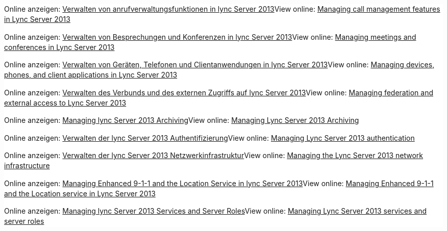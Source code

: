 <tr class="odd">
<td><p><span data-ttu-id="c6f6d-170">Online anzeigen: <a href="lync-server-2013-managing-call-management-features.md">Verwalten von anrufverwaltungsfunktionen in lync Server 2013</a></span><span class="sxs-lookup"><span data-stu-id="c6f6d-170">View online: <a href="lync-server-2013-managing-call-management-features.md">Managing call management features in Lync Server 2013</a></span></span></p></td>
</tr>
<tr class="even">
<td><p><span data-ttu-id="c6f6d-171">Online anzeigen: <a href="lync-server-2013-managing-meetings-and-conferences.md">Verwalten von Besprechungen und Konferenzen in lync Server 2013</a></span><span class="sxs-lookup"><span data-stu-id="c6f6d-171">View online: <a href="lync-server-2013-managing-meetings-and-conferences.md">Managing meetings and conferences in Lync Server 2013</a></span></span></p></td>
</tr>
<tr class="odd">
<td><p><span data-ttu-id="c6f6d-172">Online anzeigen: <a href="lync-server-2013-managing-devices-phones-and-client-applications.md">Verwalten von Geräten, Telefonen und Clientanwendungen in lync Server 2013</a></span><span class="sxs-lookup"><span data-stu-id="c6f6d-172">View online: <a href="lync-server-2013-managing-devices-phones-and-client-applications.md">Managing devices, phones, and client applications in Lync Server 2013</a></span></span></p></td>
</tr>
<tr class="even">
<td><p><span data-ttu-id="c6f6d-173">Online anzeigen: <a href="lync-server-2013-managing-federation-and-external-access-to-lync-server-2013.md">Verwalten des Verbunds und des externen Zugriffs auf lync Server 2013</a></span><span class="sxs-lookup"><span data-stu-id="c6f6d-173">View online: <a href="lync-server-2013-managing-federation-and-external-access-to-lync-server-2013.md">Managing federation and external access to Lync Server 2013</a></span></span></p></td>
</tr>
<tr class="odd">
<td><p><span data-ttu-id="c6f6d-174">Online anzeigen: <a href="lync-server-2013-managing-archiving.md">Managing lync Server 2013 Archiving</a></span><span class="sxs-lookup"><span data-stu-id="c6f6d-174">View online: <a href="lync-server-2013-managing-archiving.md">Managing Lync Server 2013 Archiving</a></span></span></p></td>
</tr>
<tr class="even">
<td><p><span data-ttu-id="c6f6d-175">Online anzeigen: <a href="lync-server-2013-managing-lync-server-authentication.md">Verwalten der lync Server 2013 Authentifizierung</a></span><span class="sxs-lookup"><span data-stu-id="c6f6d-175">View online: <a href="lync-server-2013-managing-lync-server-authentication.md">Managing Lync Server 2013 authentication</a></span></span></p></td>
</tr>
<tr class="odd">
<td><p><span data-ttu-id="c6f6d-176">Online anzeigen: <a href="lync-server-2013-managing-the-lync-server-2013-network-infrastructure.md">Verwalten der lync Server 2013 Netzwerkinfrastruktur</a></span><span class="sxs-lookup"><span data-stu-id="c6f6d-176">View online: <a href="lync-server-2013-managing-the-lync-server-2013-network-infrastructure.md">Managing the Lync Server 2013 network infrastructure</a></span></span></p></td>
</tr>
<tr class="even">
<td><p><span data-ttu-id="c6f6d-177">Online anzeigen: <a href="lync-server-2013-managing-enhanced-9-1-1-and-the-location-service.md">Managing Enhanced 9-1-1 and the Location Service in lync Server 2013</a></span><span class="sxs-lookup"><span data-stu-id="c6f6d-177">View online: <a href="lync-server-2013-managing-enhanced-9-1-1-and-the-location-service.md">Managing Enhanced 9-1-1 and the Location service in Lync Server 2013</a></span></span></p></td>
</tr>
<tr class="odd">
<td><p><span data-ttu-id="c6f6d-178">Online anzeigen: <a href="lync-server-2013-managing-lync-server-services-and-server-roles.md">Managing lync Server 2013 Services and Server Roles</a></span><span class="sxs-lookup"><span data-stu-id="c6f6d-178">View online: <a href="lync-server-2013-managing-lync-server-services-and-server-roles.md">Managing Lync Server 2013 services and server roles</a></span></span></p></td>
</tr>
<tr class="even">